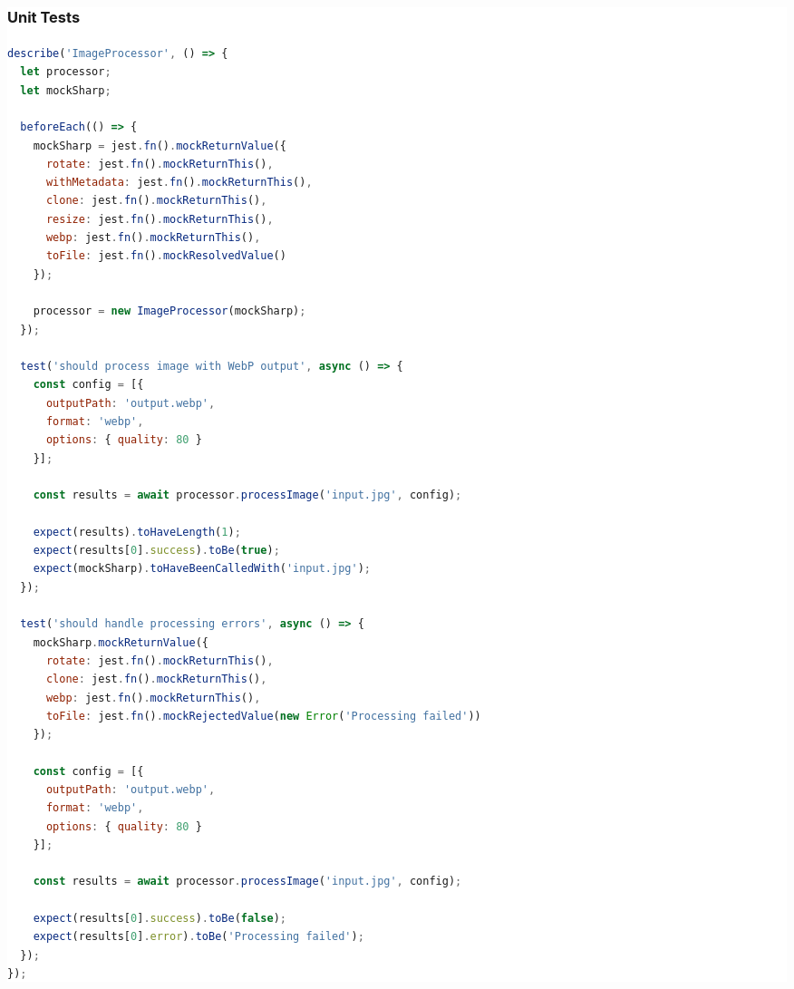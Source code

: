 ### Unit Tests

```javascript
describe('ImageProcessor', () => {
  let processor;
  let mockSharp;
  
  beforeEach(() => {
    mockSharp = jest.fn().mockReturnValue({
      rotate: jest.fn().mockReturnThis(),
      withMetadata: jest.fn().mockReturnThis(),
      clone: jest.fn().mockReturnThis(),
      resize: jest.fn().mockReturnThis(),
      webp: jest.fn().mockReturnThis(),
      toFile: jest.fn().mockResolvedValue()
    });
    
    processor = new ImageProcessor(mockSharp);
  });
  
  test('should process image with WebP output', async () => {
    const config = [{
      outputPath: 'output.webp',
      format: 'webp',
      options: { quality: 80 }
    }];
    
    const results = await processor.processImage('input.jpg', config);
    
    expect(results).toHaveLength(1);
    expect(results[0].success).toBe(true);
    expect(mockSharp).toHaveBeenCalledWith('input.jpg');
  });
  
  test('should handle processing errors', async () => {
    mockSharp.mockReturnValue({
      rotate: jest.fn().mockReturnThis(),
      clone: jest.fn().mockReturnThis(),
      webp: jest.fn().mockReturnThis(),
      toFile: jest.fn().mockRejectedValue(new Error('Processing failed'))
    });
    
    const config = [{
      outputPath: 'output.webp',
      format: 'webp',
      options: { quality: 80 }
    }];
    
    const results = await processor.processImage('input.jpg', config);
    
    expect(results[0].success).toBe(false);
    expect(results[0].error).toBe('Processing failed');
  });
});
```
